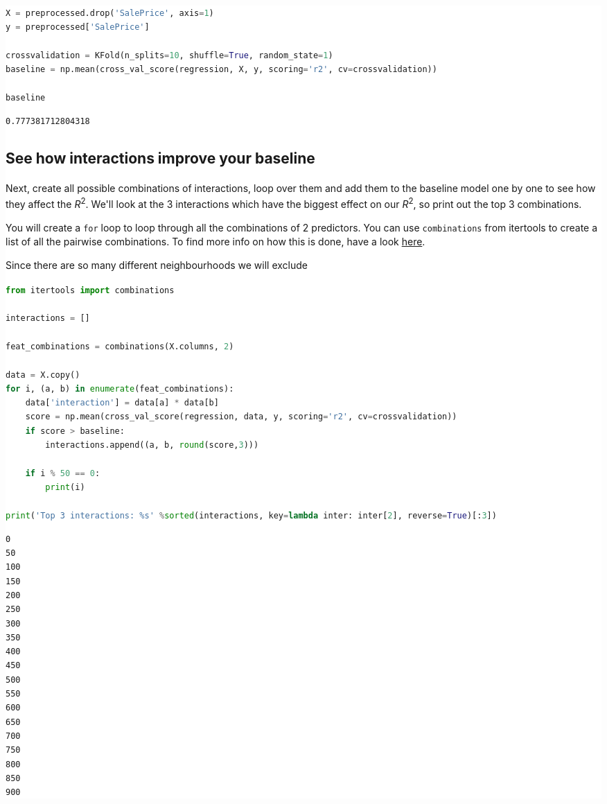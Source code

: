 ```python
X = preprocessed.drop('SalePrice', axis=1)
y = preprocessed['SalePrice']

crossvalidation = KFold(n_splits=10, shuffle=True, random_state=1)
baseline = np.mean(cross_val_score(regression, X, y, scoring='r2', cv=crossvalidation))

baseline
```




    0.777381712804318



## See how interactions improve your baseline

Next, create all possible combinations of interactions, loop over them and add them to the baseline model one by one to see how they affect the $R^2$. We'll look at the 3 interactions which have the biggest effect on our $R^2$, so print out the top 3 combinations.

You will create a `for` loop to loop through all the combinations of 2 predictors. You can use `combinations` from itertools to create a list of all the pairwise combinations. To find more info on how this is done, have a look [here](https://docs.python.org/2/library/itertools.html).

Since there are so many different neighbourhoods we will exclude


```python
from itertools import combinations

interactions = []

feat_combinations = combinations(X.columns, 2)

data = X.copy()
for i, (a, b) in enumerate(feat_combinations):
    data['interaction'] = data[a] * data[b]
    score = np.mean(cross_val_score(regression, data, y, scoring='r2', cv=crossvalidation))
    if score > baseline:
        interactions.append((a, b, round(score,3)))
    
    if i % 50 == 0:
        print(i)
            
print('Top 3 interactions: %s' %sorted(interactions, key=lambda inter: inter[2], reverse=True)[:3])
```

    0
    50
    100
    150
    200
    250
    300
    350
    400
    450
    500
    550
    600
    650
    700
    750
    800
    850
    900